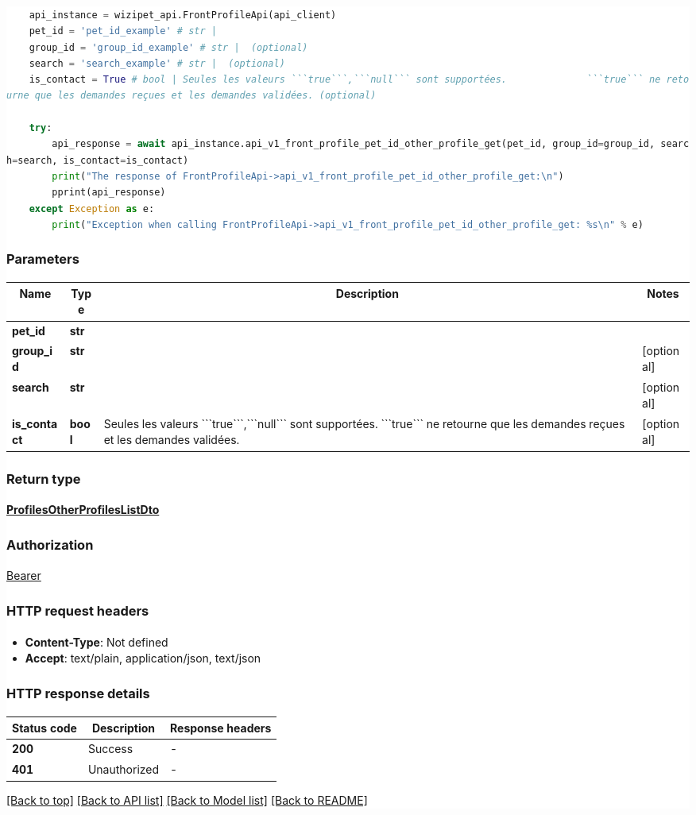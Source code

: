 ```python
    api_instance = wizipet_api.FrontProfileApi(api_client)
    pet_id = 'pet_id_example' # str | 
    group_id = 'group_id_example' # str |  (optional)
    search = 'search_example' # str |  (optional)
    is_contact = True # bool | Seules les valeurs ```true```,```null``` sont supportées.              ```true``` ne retourne que les demandes reçues et les demandes validées. (optional)

    try:
        api_response = await api_instance.api_v1_front_profile_pet_id_other_profile_get(pet_id, group_id=group_id, search=search, is_contact=is_contact)
        print("The response of FrontProfileApi->api_v1_front_profile_pet_id_other_profile_get:\n")
        pprint(api_response)
    except Exception as e:
        print("Exception when calling FrontProfileApi->api_v1_front_profile_pet_id_other_profile_get: %s\n" % e)
```



### Parameters


Name | Type | Description  | Notes
------------- | ------------- | ------------- | -------------
 **pet_id** | **str**|  | 
 **group_id** | **str**|  | [optional] 
 **search** | **str**|  | [optional] 
 **is_contact** | **bool**| Seules les valeurs &#x60;&#x60;&#x60;true&#x60;&#x60;&#x60;,&#x60;&#x60;&#x60;null&#x60;&#x60;&#x60; sont supportées.              &#x60;&#x60;&#x60;true&#x60;&#x60;&#x60; ne retourne que les demandes reçues et les demandes validées. | [optional] 

### Return type

[**ProfilesOtherProfilesListDto**](ProfilesOtherProfilesListDto.md)

### Authorization

[Bearer](../README.md#Bearer)

### HTTP request headers

 - **Content-Type**: Not defined
 - **Accept**: text/plain, application/json, text/json

### HTTP response details

| Status code | Description | Response headers |
|-------------|-------------|------------------|
**200** | Success |  -  |
**401** | Unauthorized |  -  |

[[Back to top]](#) [[Back to API list]](../README.md#documentation-for-api-endpoints) [[Back to Model list]](../README.md#documentation-for-models) [[Back to README]](../README.md)
